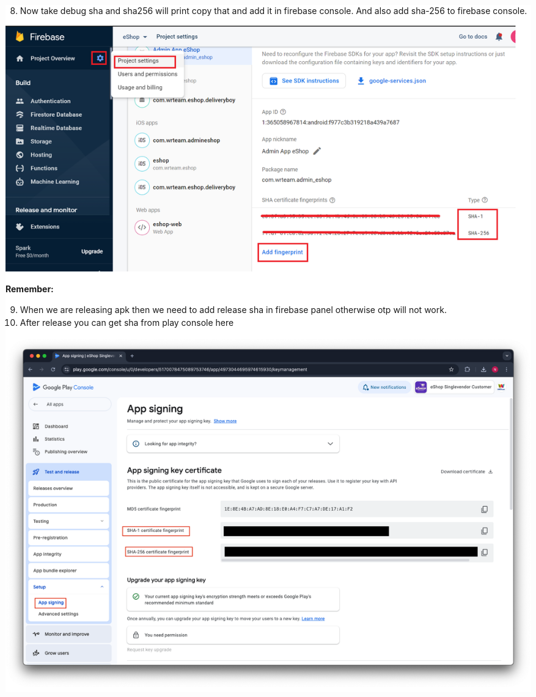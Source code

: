 8. Now take debug sha and sha256 will print copy that and add it in firebase console. And also add sha-256 to firebase console.

![eShop](/img/sha3.png)

**Remember:**

9. When we are releasing apk then we need to add release sha in firebase panel otherwise otp will not work.
10. After release you can get sha from play console here

![eShop](/img/otp_sha_3.png)
